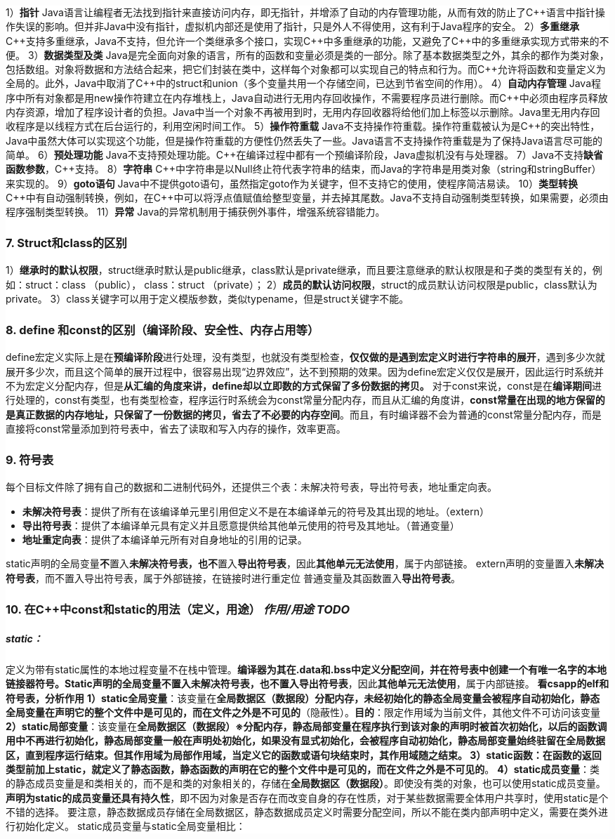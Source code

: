 1）**指针**  Java语言让编程者无法找到指针来直接访问内存，即无指针，并增添了自动的内存管理功能，从而有效的防止了C++语言中指针操作失误的影响。但并非Java中没有指针，虚拟机内部还是使用了指针，只是外人不得使用，这有利于Java程序的安全。
2）**多重继承**  C++支持多重继承，Java不支持，但允许一个类继承多个接口，实现C++中多重继承的功能，又避免了C++中的多重继承实现方式带来的不便。
3）**数据类型及类**  Java是完全面向对象的语言，所有的函数和变量必须是类的一部分。除了基本数据类型之外，其余的都作为类对象，包括数组。对象将数据和方法结合起来，把它们封装在类中，这样每个对象都可以实现自己的特点和行为。而C++允许将函数和变量定义为全局的。此外，Java中取消了C++中的struct和union（多个变量共用一个存储空间，已达到节省空间的作用）。
4）**自动内存管理**  Java程序中所有对象都是用new操作符建立在内存堆栈上，Java自动进行无用内存回收操作，不需要程序员进行删除。而C++中必须由程序员释放内存资源，增加了程序设计者的负担。Java中当一个对象不再被用到时，无用内存回收器将给他们加上标签以示删除。Java里无用内存回收程序是以线程方式在后台运行的，利用空闲时间工作。
5）**操作符重载**  Java不支持操作符重载。操作符重载被认为是C++的突出特性，Java中虽然大体可以实现这个功能，但是操作符重载的方便性仍然丢失了一些。Java语言不支持操作符重载是为了保持Java语言尽可能的简单。
6）**预处理功能**  Java不支持预处理功能。C++在编译过程中都有一个预编译阶段，Java虚拟机没有与处理器。
7）Java不支持**缺省函数参数**，C++支持。
8）**字符串**  C++中字符串是以Null终止符代表字符串的结束，而Java的字符串是用类对象（string和stringBuffer）来实现的。
9）**goto语句**  Java中不提供goto语句，虽然指定goto作为关键字，但不支持它的使用，使程序简洁易读。
10）**类型转换**  C++中有自动强制转换，例如，在C++中可以将浮点值赋值给整型变量，并去掉其尾数。Java不支持自动强制类型转换，如果需要，必须由程序强制类型转换。
11）**异常**  Java的异常机制用于捕获例外事件，增强系统容错能力。

###  **7. Struct和class的区别**

1）**继承时的默认权限**，struct继承时默认是public继承，class默认是private继承，而且要注意继承的默认权限是和子类的类型有关的，例如：struct：class （public）， class：struct （private）；
2）**成员的默认访问权限**，struct的成员默认访问权限是public，class默认为private。
3）class关键字可以用于定义模版参数，类似typename，但是struct关键字不能。

### **8. define 和const的区别（编译阶段、安全性、内存占用等）**

define宏定义实际上是在**预编译阶段**进行处理，没有类型，也就没有类型检查，**仅仅做的是遇到宏定义时进行字符串的展开**，遇到多少次就展开多少次，而且这个简单的展开过程中，很容易出现“边界效应”，达不到预期的效果。因为define宏定义仅仅是展开，因此运行时系统并不为宏定义分配内存，但是**从汇编的角度来讲，define却以立即数的方式保留了多份数据的拷贝。**
对于const来说，const是在**编译期间**进行处理的，const有类型，也有类型检查，程序运行时系统会为const常量分配内存，而且从汇编的角度讲，**const常量在出现的地方保留的是真正数据的内存地址，只保留了一份数据的拷贝，省去了不必要的内存空间**。而且，有时编译器不会为普通的const常量分配内存，而是直接将const常量添加到符号表中，省去了读取和写入内存的操作，效率更高。

### **9. 符号表**

每个目标文件除了拥有自己的数据和二进制代码外，还提供三个表：未解决符号表，导出符号表，地址重定向表。

- **未解决符号表**：提供了所有在该编译单元里引用但定义不是在本编译单元的符号及其出现的地址。（extern）
- **导出符号表**：提供了本编译单元具有定义并且愿意提供给其他单元使用的符号及其地址。（普通变量）
- **地址重定向表**：提供了本编译单元所有对自身地址的引用的记录。

static声明的全局变量**不**置入**未解决符号表，**也**不**置入**导出符号表**，因此**其他单元无法使用**，属于内部链接。
extern声明的变量置入**未解决符号表**，而不置入导出符号表，属于外部链接，在链接时进行重定位
普通变量及其函数置入**导出符号表**。

###  **10. 在C++中const和static的用法（定义，用途）** *作用/用途 TODO*

##### **static：**

定义为带有static属性的本地过程变量不在栈中管理。**编译器为其在.data和.bss中定义分配空间，并在符号表中创建一个有唯一名字的本地链接器符号。**Static声明的全局变量不置入**未解决符号表，**也不置入**导出符号表**，因此**其他单元无法使用**，属于内部链接。
**看csapp的elf和符号表，分析作用**
**1）static全局变量**：该变量在**全局数据区（数据段）**分配内存，未经初始化的静态全局变量会被程序自动初始化，静态全局变量在声明它的整个文件中是可见的，而在**文件之外是不可见的**（隐蔽性）。**目的**：限定作用域为当前文件，其他文件不可访问该变量
**2）static局部变量**：该变量在**全局数据区（数据段）※**分配内存，静态局部变量在程序执行到该对象的声明时被首次初始化，以后的函数调用中不再进行初始化，静态局部变量一般在声明处初始化，如果没有显式初始化，会被程序自动初始化，静态局部变量始终驻留在全局数据区，直到程序运行结束。但其作用域为局部作用域，当定义它的函数或语句块结束时，其作用域随之结束。
**3）static函数**：在函数的返回类型前加上static，就定义了静态函数，静态函数的声明在它的整个文件中是可见的，而在**文件之外是不可见的**。
**4）static成员变量**：类的静态成员变量是和类相关的，而不是和类的对象相关的，存储在**全局数据区（数据段）**。即使没有类的对象，也可以使用static成员变量。**声明为static的成员变量还具有持久性**，即不因为对象是否存在而改变自身的存在性质，对于某些数据需要全体用户共享时，使用static是个不错的选择。
要注意，静态数据成员存储在全局数据区，静态数据成员定义时需要分配空间，所以不能在类内部声明中定义，需要在类外进行初始化定义。
static成员变量与static全局变量相比：
